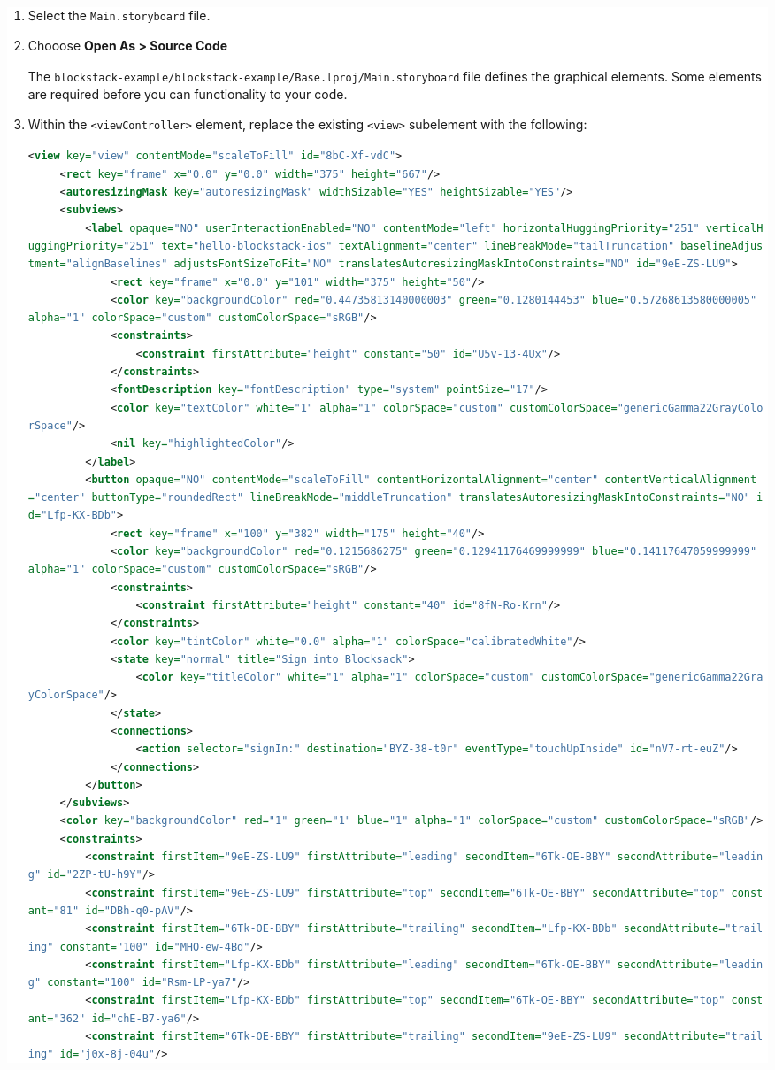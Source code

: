 1.  Select the `Main.storyboard` file.
2.  Chooose **Open As > Source Code**

    The `blockstack-example/blockstack-example/Base.lproj/Main.storyboard` file
    defines the graphical elements. Some elements are required before you can
    functionality to your  code.

3. Within the `<viewController>`  element, replace the existing `<view>` subelement with the following:

   ```xml
   <view key="view" contentMode="scaleToFill" id="8bC-Xf-vdC">
        <rect key="frame" x="0.0" y="0.0" width="375" height="667"/>
        <autoresizingMask key="autoresizingMask" widthSizable="YES" heightSizable="YES"/>
        <subviews>
            <label opaque="NO" userInteractionEnabled="NO" contentMode="left" horizontalHuggingPriority="251" verticalHuggingPriority="251" text="hello-blockstack-ios" textAlignment="center" lineBreakMode="tailTruncation" baselineAdjustment="alignBaselines" adjustsFontSizeToFit="NO" translatesAutoresizingMaskIntoConstraints="NO" id="9eE-ZS-LU9">
                <rect key="frame" x="0.0" y="101" width="375" height="50"/>
                <color key="backgroundColor" red="0.44735813140000003" green="0.1280144453" blue="0.57268613580000005" alpha="1" colorSpace="custom" customColorSpace="sRGB"/>
                <constraints>
                    <constraint firstAttribute="height" constant="50" id="U5v-13-4Ux"/>
                </constraints>
                <fontDescription key="fontDescription" type="system" pointSize="17"/>
                <color key="textColor" white="1" alpha="1" colorSpace="custom" customColorSpace="genericGamma22GrayColorSpace"/>
                <nil key="highlightedColor"/>
            </label>
            <button opaque="NO" contentMode="scaleToFill" contentHorizontalAlignment="center" contentVerticalAlignment="center" buttonType="roundedRect" lineBreakMode="middleTruncation" translatesAutoresizingMaskIntoConstraints="NO" id="Lfp-KX-BDb">
                <rect key="frame" x="100" y="382" width="175" height="40"/>
                <color key="backgroundColor" red="0.1215686275" green="0.12941176469999999" blue="0.14117647059999999" alpha="1" colorSpace="custom" customColorSpace="sRGB"/>
                <constraints>
                    <constraint firstAttribute="height" constant="40" id="8fN-Ro-Krn"/>
                </constraints>
                <color key="tintColor" white="0.0" alpha="1" colorSpace="calibratedWhite"/>
                <state key="normal" title="Sign into Blocksack">
                    <color key="titleColor" white="1" alpha="1" colorSpace="custom" customColorSpace="genericGamma22GrayColorSpace"/>
                </state>
                <connections>
                    <action selector="signIn:" destination="BYZ-38-t0r" eventType="touchUpInside" id="nV7-rt-euZ"/>
                </connections>
            </button>
        </subviews>
        <color key="backgroundColor" red="1" green="1" blue="1" alpha="1" colorSpace="custom" customColorSpace="sRGB"/>
        <constraints>
            <constraint firstItem="9eE-ZS-LU9" firstAttribute="leading" secondItem="6Tk-OE-BBY" secondAttribute="leading" id="2ZP-tU-h9Y"/>
            <constraint firstItem="9eE-ZS-LU9" firstAttribute="top" secondItem="6Tk-OE-BBY" secondAttribute="top" constant="81" id="DBh-q0-pAV"/>
            <constraint firstItem="6Tk-OE-BBY" firstAttribute="trailing" secondItem="Lfp-KX-BDb" secondAttribute="trailing" constant="100" id="MHO-ew-4Bd"/>
            <constraint firstItem="Lfp-KX-BDb" firstAttribute="leading" secondItem="6Tk-OE-BBY" secondAttribute="leading" constant="100" id="Rsm-LP-ya7"/>
            <constraint firstItem="Lfp-KX-BDb" firstAttribute="top" secondItem="6Tk-OE-BBY" secondAttribute="top" constant="362" id="chE-B7-ya6"/>
            <constraint firstItem="6Tk-OE-BBY" firstAttribute="trailing" secondItem="9eE-ZS-LU9" secondAttribute="trailing" id="j0x-8j-04u"/>
   ```